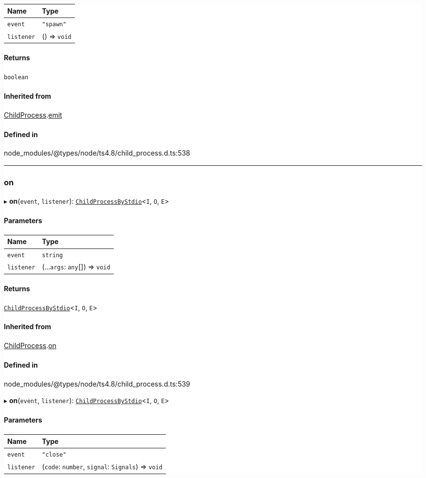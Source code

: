 | Name | Type |
| :------ | :------ |
| `event` | ``"spawn"`` |
| `listener` | () => `void` |

#### Returns

`boolean`

#### Inherited from

[ChildProcess](../classes/s.child.ChildProcess.md).[emit](../classes/s.child.ChildProcess.md#emit)

#### Defined in

node_modules/@types/node/ts4.8/child_process.d.ts:538

___

### on

▸ **on**(`event`, `listener`): [`ChildProcessByStdio`](s.child.ChildProcessByStdio.md)<`I`, `O`, `E`\>

#### Parameters

| Name | Type |
| :------ | :------ |
| `event` | `string` |
| `listener` | (...`args`: `any`[]) => `void` |

#### Returns

[`ChildProcessByStdio`](s.child.ChildProcessByStdio.md)<`I`, `O`, `E`\>

#### Inherited from

[ChildProcess](../classes/s.child.ChildProcess.md).[on](../classes/s.child.ChildProcess.md#on-1)

#### Defined in

node_modules/@types/node/ts4.8/child_process.d.ts:539

▸ **on**(`event`, `listener`): [`ChildProcessByStdio`](s.child.ChildProcessByStdio.md)<`I`, `O`, `E`\>

#### Parameters

| Name | Type |
| :------ | :------ |
| `event` | ``"close"`` |
| `listener` | (`code`: `number`, `signal`: `Signals`) => `void` |
